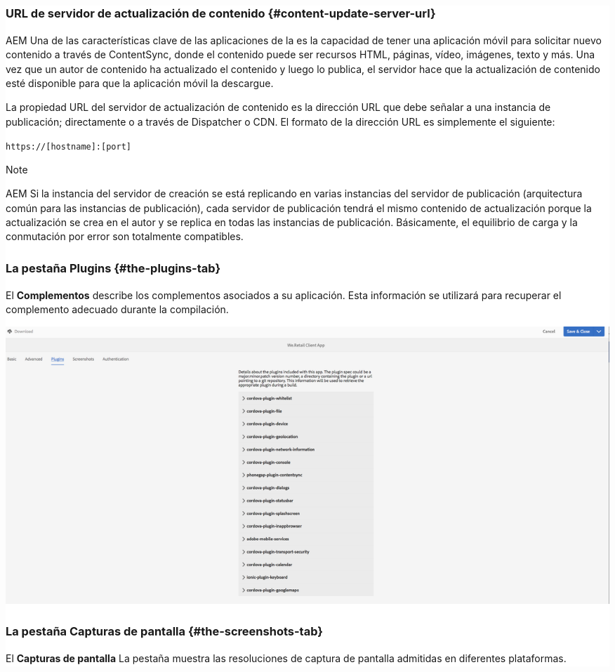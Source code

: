 ### URL de servidor de actualización de contenido {#content-update-server-url}

AEM Una de las características clave de las aplicaciones de la es la capacidad de tener una aplicación móvil para solicitar nuevo contenido a través de ContentSync, donde el contenido puede ser recursos HTML, páginas, vídeo, imágenes, texto y más. Una vez que un autor de contenido ha actualizado el contenido y luego lo publica, el servidor hace que la actualización de contenido esté disponible para que la aplicación móvil la descargue.

La propiedad URL del servidor de actualización de contenido es la dirección URL que debe señalar a una instancia de publicación; directamente o a través de Dispatcher o CDN. El formato de la dirección URL es simplemente el siguiente:

`https://[hostname]:[port]`

>[!NOTE]
>
>AEM Si la instancia del servidor de creación se está replicando en varias instancias del servidor de publicación (arquitectura común para las instancias de publicación), cada servidor de publicación tendrá el mismo contenido de actualización porque la actualización se crea en el autor y se replica en todas las instancias de publicación. Básicamente, el equilibrio de carga y la conmutación por error son totalmente compatibles.

### La pestaña Plugins {#the-plugins-tab}

El **Complementos** describe los complementos asociados a su aplicación. Esta información se utilizará para recuperar el complemento adecuado durante la compilación.

![chlimage_1-122](assets/chlimage_1-122.png)

### La pestaña Capturas de pantalla {#the-screenshots-tab}

El **Capturas de pantalla** La pestaña muestra las resoluciones de captura de pantalla admitidas en diferentes plataformas.
